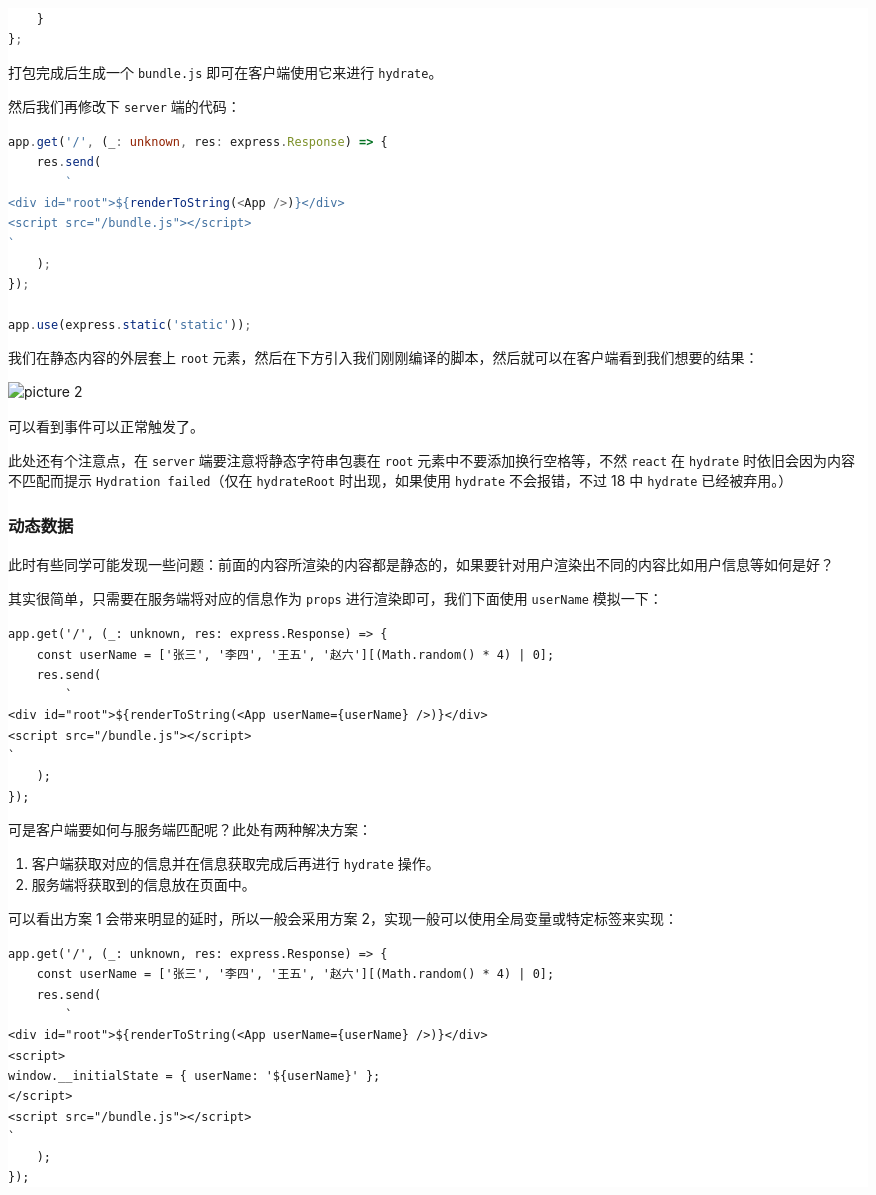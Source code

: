 ```js
    }
};
```

打包完成后生成一个 `bundle.js` 即可在客户端使用它来进行 `hydrate`。

然后我们再修改下 `server` 端的代码：

```ts
app.get('/', (_: unknown, res: express.Response) => {
    res.send(
        `
<div id="root">${renderToString(<App />)}</div>
<script src="/bundle.js"></script>
`
    );
});

app.use(express.static('static'));
```

我们在静态内容的外层套上 `root` 元素，然后在下方引入我们刚刚编译的脚本，然后就可以在客户端看到我们想要的结果：

![picture 2](https://p3-juejin.byteimg.com/tos-cn-i-k3u1fbpfcp/8c7454ea25764b5297eea3bbbb0a41d8~tplv-k3u1fbpfcp-jj-mark:3024:0:0:0:q75.awebp)

可以看到事件可以正常触发了。

此处还有个注意点，在 `server` 端要注意将静态字符串包裹在 `root` 元素中不要添加换行空格等，不然 `react` 在 `hydrate` 时依旧会因为内容不匹配而提示 `Hydration failed`（仅在 `hydrateRoot` 时出现，如果使用 `hydrate` 不会报错，不过 18 中 `hydrate` 已经被弃用。）

### 动态数据

此时有些同学可能发现一些问题：前面的内容所渲染的内容都是静态的，如果要针对用户渲染出不同的内容比如用户信息等如何是好？

其实很简单，只需要在服务端将对应的信息作为 `props` 进行渲染即可，我们下面使用 `userName` 模拟一下：

```tsx
app.get('/', (_: unknown, res: express.Response) => {
    const userName = ['张三', '李四', '王五', '赵六'][(Math.random() * 4) | 0];
    res.send(
        `
<div id="root">${renderToString(<App userName={userName} />)}</div>
<script src="/bundle.js"></script>
`
    );
});
```

可是客户端要如何与服务端匹配呢？此处有两种解决方案：

1.  客户端获取对应的信息并在信息获取完成后再进行 `hydrate` 操作。
2.  服务端将获取到的信息放在页面中。

可以看出方案 1 会带来明显的延时，所以一般会采用方案 2，实现一般可以使用全局变量或特定标签来实现：

```tsx
app.get('/', (_: unknown, res: express.Response) => {
    const userName = ['张三', '李四', '王五', '赵六'][(Math.random() * 4) | 0];
    res.send(
        `
<div id="root">${renderToString(<App userName={userName} />)}</div>
<script>
window.__initialState = { userName: '${userName}' };
</script>
<script src="/bundle.js"></script>
`
    );
});
```
